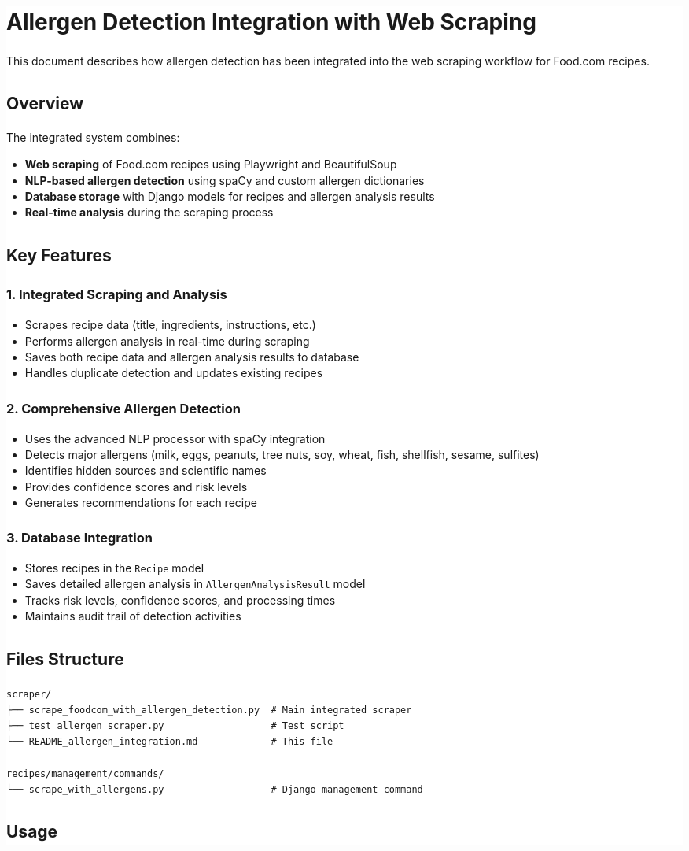 # Allergen Detection Integration with Web Scraping

This document describes how allergen detection has been integrated into the web scraping workflow for Food.com recipes.

## Overview

The integrated system combines:
- **Web scraping** of Food.com recipes using Playwright and BeautifulSoup
- **NLP-based allergen detection** using spaCy and custom allergen dictionaries
- **Database storage** with Django models for recipes and allergen analysis results
- **Real-time analysis** during the scraping process

## Key Features

### 1. Integrated Scraping and Analysis
- Scrapes recipe data (title, ingredients, instructions, etc.)
- Performs allergen analysis in real-time during scraping
- Saves both recipe data and allergen analysis results to database
- Handles duplicate detection and updates existing recipes

### 2. Comprehensive Allergen Detection
- Uses the advanced NLP processor with spaCy integration
- Detects major allergens (milk, eggs, peanuts, tree nuts, soy, wheat, fish, shellfish, sesame, sulfites)
- Identifies hidden sources and scientific names
- Provides confidence scores and risk levels
- Generates recommendations for each recipe

### 3. Database Integration
- Stores recipes in the `Recipe` model
- Saves detailed allergen analysis in `AllergenAnalysisResult` model
- Tracks risk levels, confidence scores, and processing times
- Maintains audit trail of detection activities

## Files Structure

```
scraper/
├── scrape_foodcom_with_allergen_detection.py  # Main integrated scraper
├── test_allergen_scraper.py                   # Test script
└── README_allergen_integration.md             # This file

recipes/management/commands/
└── scrape_with_allergens.py                   # Django management command
```

## Usage
